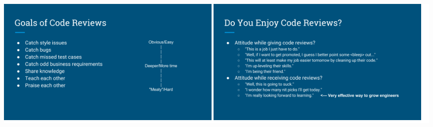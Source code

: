   <img src="/images/compassionate-reviews/2.png" style="width:30em;"/>
  <img src="/images/compassionate-reviews/3.png" style="width:30em;"/>